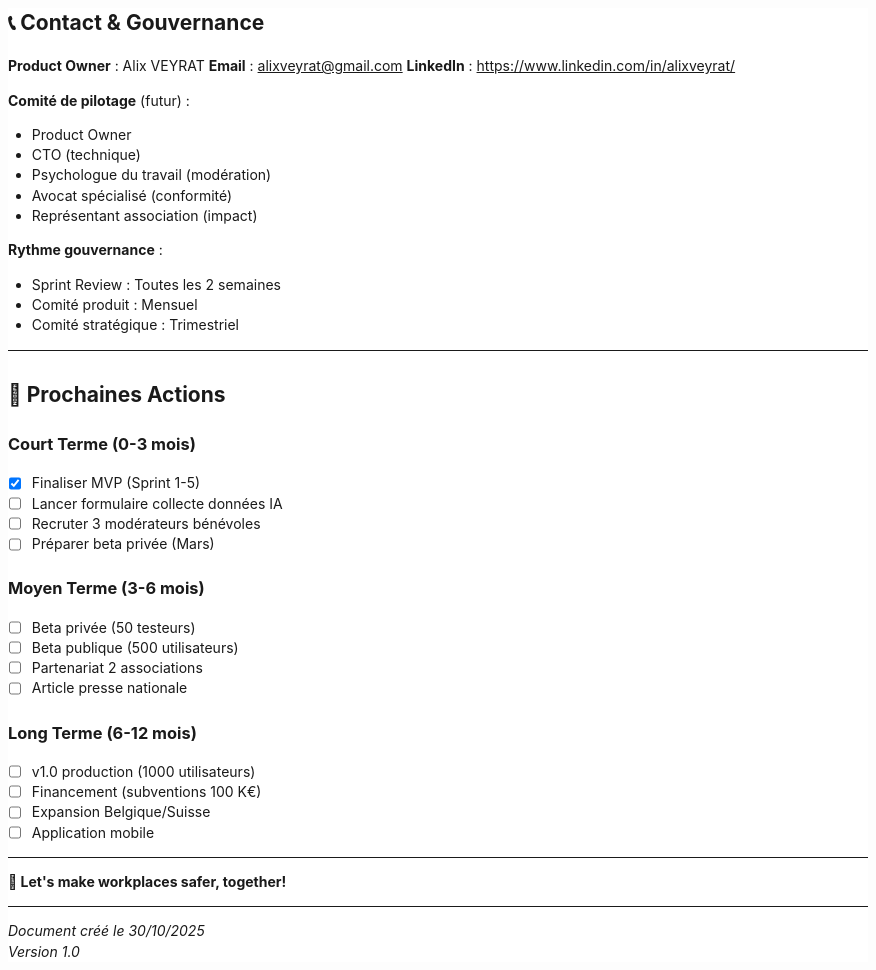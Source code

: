 ## 📞 Contact & Gouvernance

**Product Owner** : Alix VEYRAT
**Email** : alixveyrat@gmail.com
**LinkedIn** : https://www.linkedin.com/in/alixveyrat/

**Comité de pilotage** (futur) :
- Product Owner
- CTO (technique)
- Psychologue du travail (modération)
- Avocat spécialisé (conformité)
- Représentant association (impact)

**Rythme gouvernance** :
- Sprint Review : Toutes les 2 semaines
- Comité produit : Mensuel
- Comité stratégique : Trimestriel

---

## 🎯 Prochaines Actions

### Court Terme (0-3 mois)
- [x] Finaliser MVP (Sprint 1-5)
- [ ] Lancer formulaire collecte données IA
- [ ] Recruter 3 modérateurs bénévoles
- [ ] Préparer beta privée (Mars)

### Moyen Terme (3-6 mois)
- [ ] Beta privée (50 testeurs)
- [ ] Beta publique (500 utilisateurs)
- [ ] Partenariat 2 associations
- [ ] Article presse nationale

### Long Terme (6-12 mois)
- [ ] v1.0 production (1000 utilisateurs)
- [ ] Financement (subventions 100 K€)
- [ ] Expansion Belgique/Suisse
- [ ] Application mobile

---

**🚀 Let's make workplaces safer, together!**

---

*Document créé le 30/10/2025*  
*Version 1.0*